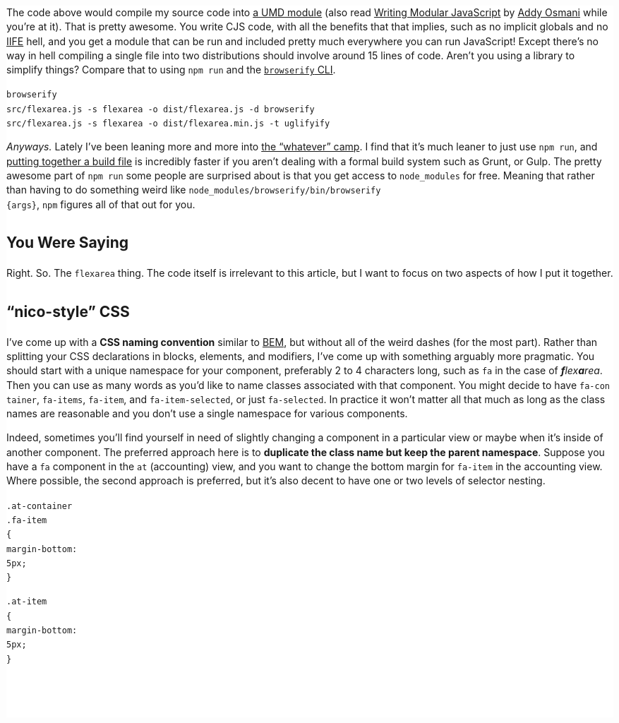 </code></pre> <p>The code above would compile my source code into <a href="https://github.com/umdjs/umd" target="_blank" aria-label="Universal Module Definition">a UMD module</a> (also read <a href="http://addyosmani.com/writing-modular-js/" target="_blank" aria-label="Writing Modular JavaScript">Writing Modular JavaScript</a> by <a href="https://twitter.com/addyosmani" target="_blank" aria-label="@addyosmani on Twitter">Addy Osmani</a> while you&#x2019;re at it). That is pretty awesome. You write CJS code, with all the benefits that that implies, such as no implicit globals and no <a href="http://benalman.com/news/2010/11/immediately-invoked-function-expression/" target="_blank" aria-label="Immediately Invoked Function Expressions">IIFE</a> hell, and you get a module that can be run and included pretty much everywhere you can run JavaScript! Except there&#x2019;s no way in hell compiling a single file into two distributions should involve around 15 lines of code. Aren&#x2019;t you using a library to simplify things? Compare that to using <code class="md-code md-code-inline">npm run</code> and the <a href="https://github.com/substack/node-browserify#usage" target="_blank" aria-label="Browserify CLI Usage"><code class="md-code md-code-inline">browserify</code> CLI</a>.</p> <pre class="md-code-block"><code class="md-code md-lang-javascript">browserify src/flexarea.js -s flexarea -o dist/flexarea.js -d
browserify src/flexarea.js -s flexarea -o dist/flexarea.min.js -t uglifyify
</code></pre> <p><em>Anyways.</em> Lately I&#x2019;ve been leaning more and more into <a href="http://localhost:3000/2014/01/09/gulp-grunt-whatever" aria-label="Gulp, Grunt, Whatever">the &#x201C;whatever&#x201D; camp</a>. I find that it&#x2019;s much leaner to just use <code class="md-code md-code-inline">npm run</code>, and <a href="https://github.com/bevacqua/ponyfoo/blob/redo/build/release" target="_blank" aria-label="Release build file on ponyfoo@redo">putting together a build file</a> is incredibly faster if you aren&#x2019;t dealing with a formal build system such as Grunt, or Gulp. The pretty awesome part of <code class="md-code md-code-inline">npm run</code> some people are surprised about is that you get access to <code class="md-code md-code-inline">node_modules</code> for free. Meaning that rather than having to do something weird like <code class="md-code md-code-inline">node_modules/browserify/bin/browserify {args}</code>, <code class="md-code md-code-inline">npm</code> figures all of that out for you.</p> <h2 id="you-were-saying">You Were Saying</h2> <p>Right. So. The <code class="md-code md-code-inline">flexarea</code> thing. The code itself is irrelevant to this article, but I want to focus on two aspects of how I put it together.</p> <h2 id="nico-style-css">&#x201C;nico-style&#x201D; CSS</h2> <p>I&#x2019;ve come up with a <strong>CSS naming convention</strong> similar to <a href="http://csswizardry.com/2013/01/mindbemding-getting-your-head-round-bem-syntax/" target="_blank" aria-label="MindBEMding &#x2013; getting your head &#x2019;round BEM syntax">BEM</a>, but without all of the weird dashes (for the most part). Rather than splitting your CSS declarations in blocks, elements, and modifiers, I&#x2019;ve come up with something arguably more pragmatic. You should start with a unique namespace for your component, preferably 2 to 4 characters long, such as <code class="md-code md-code-inline">fa</code> in the case of <em><strong>f</strong>lex<strong>a</strong>rea</em>. Then you can use as many words as you&#x2019;d like to name classes associated with that component. You might decide to have <code class="md-code md-code-inline">fa-container</code>, <code class="md-code md-code-inline">fa-items</code>, <code class="md-code md-code-inline">fa-item</code>, and <code class="md-code md-code-inline">fa-item-selected</code>, or just <code class="md-code md-code-inline">fa-selected</code>. In practice it won&#x2019;t matter all that much as long as the class names are reasonable and you don&#x2019;t use a single namespace for various components.</p> <p>Indeed, sometimes you&#x2019;ll find yourself in need of slightly changing a component in a particular view or maybe when it&#x2019;s inside of another component. The preferred approach here is to <strong>duplicate the class name but keep the parent namespace</strong>. Suppose you have a <code class="md-code md-code-inline">fa</code> component in the <code class="md-code md-code-inline">at</code> (accounting) view, and you want to change the bottom margin for <code class="md-code md-code-inline">fa-item</code> in the accounting view. Where possible, the second approach is preferred, but it&#x2019;s also decent to have one or two levels of selector nesting.</p> <pre class="md-code-block"><code class="md-code md-lang-css"><span class="md-code-class">.at-container</span> <span class="md-code-class">.fa-item</span> <span class="md-code-rules">{
  <span><span class="md-code-attribute">margin-bottom</span>:<span class="md-code-value"> <span class="md-code-number">5px</span></span></span>;
<span>}</span></span>
</code></pre> <pre class="md-code-block"><code class="md-code md-lang-css"><span class="md-code-class">.at-item</span> <span class="md-code-rules">{
  <span><span class="md-code-attribute">margin-bottom</span>:<span class="md-code-value"> <span class="md-code-number">5px</span></span></span>;
<span>}</span></span>